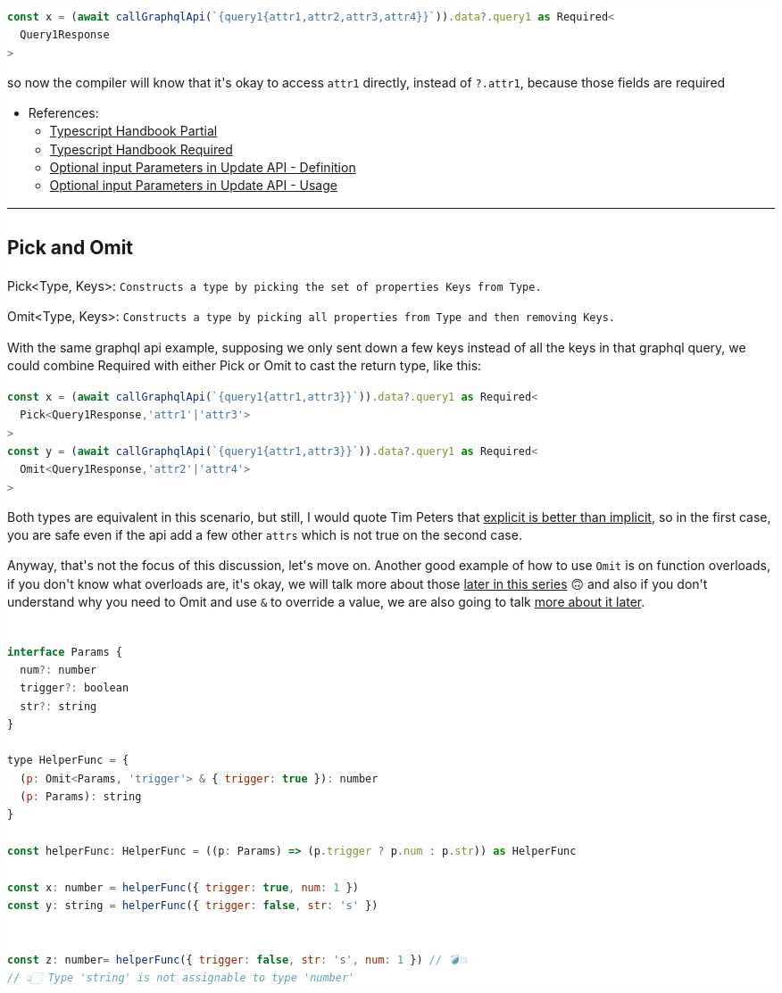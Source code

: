 ```js
const x = (await callGraphqlApi(`{query1{attr1,attr2,attr3,attr4}}`)).data?.query1 as Required<
  Query1Response
>
```

so now the compiler will know that it's okay to access `attr1` directly, instead of `?.attr1`, because those fields are required

- References:
  - [Typescript Handbook Partial][handbook-partial]
  - [Typescript Handbook Required][handbook-required]
  - [Optional input Parameters in Update API - Definition][optinal-input-api-definition]
  - [Optional input Parameters in Update API - Usage][optinal-input-api-usage]

---

## Pick and Omit

Pick<Type, Keys\>: `Constructs a type by picking the set of properties Keys from Type.`

Omit<Type, Keys\>: `Constructs a type by picking all properties from Type and then removing Keys.`

With the same graphql api example, supposing we only sent down a few keys instead of all the keys in that graphql query, we could combine Required with either Pick or Omit to cast the return type, like this:

```js
const x = (await callGraphqlApi(`{query1{attr1,attr3}}`)).data?.query1 as Required<
  Pick<Query1Response,'attr1'|'attr3'>
>
const y = (await callGraphqlApi(`{query1{attr1,attr3}}`)).data?.query1 as Required<
  Omit<Query1Response,'attr2'|'attr4'>
>
```

Both types are equivalent in this scenario, but still, I would quote Tim Peters that [explicit is better than implicit][zen-of-python], so in the first case, you are safe even if the api add a few other `attrs` which is not true on the second case.

Anyway, that's not the focus of this discussion, let's move on. Another good example of how to use `Omit` is on function overloads, if you don't know what overloads are, it's okay, we will talk more about those [later in this series](/ts/s01e03#overloads) 🙃 and also if you don't understand why you need to Omit and use `&` to override a value, we are also going to talk [more about it later](/ts/s01e03#union-and-intersection).

```js

interface Params {
  num?: number
  trigger?: boolean
  str?: string
}

type HelperFunc = {
  (p: Omit<Params, 'trigger'> & { trigger: true }): number
  (p: Params): string
}

const helperFunc: HelperFunc = ((p: Params) => (p.trigger ? p.num : p.str)) as HelperFunc

const x: number = helperFunc({ trigger: true, num: 1 })
const y: string = helperFunc({ trigger: false, str: 's' })


const z: number= helperFunc({ trigger: false, str: 's', num: 1 }) // 💣💥
// 👆🏻 Type 'string' is not assignable to type 'number'
```


  [ResourceTypes.TYPE1]: 'brand1',
  [ResourceTypes.TYPE2]: 'brand2',
  [ResourceTypes.TYPE3]: 'brand3',
  [ResourceTypes.TYPE1]: 300,
  [ResourceTypes.TYPE2]: 500,
  [ResourceTypes.TYPE3]: 700,
[handbook-partial]: https://www.typescriptlang.org/docs/handbook/utility-types.html#partialtype
[handbook-required]: https://www.typescriptlang.org/docs/handbook/utility-types.html#requiredtype
[optinal-input-api-definition]: https://github.com/marcelotokarnia/strava-maps/blob/ef10711b25ac122829ad348ed2b693c171e38d5b/packages/strava/src/typings/models/activities.ts#L61
[optinal-input-api-usage]: https://github.com/marcelotokarnia/strava-maps/blob/ef10711b25ac122829ad348ed2b693c171e38d5b/packages/strava/src/typings/api/activities.ts#L35
[handbook-pick]: https://www.typescriptlang.org/docs/handbook/utility-types.html#picktype-keys
[handbook-omit]: https://www.typescriptlang.org/docs/handbook/utility-types.html#omittype-keys
[zen-of-python]: https://www.python.org/dev/peps/pep-0020/#the-zen-of-python
[strava-overload-omit]: https://github.com/marcelotokarnia/strava-maps/blob/ef10711b25ac122829ad348ed2b693c171e38d5b/packages/strava/src/typings/api/streams.ts#L11
[handbook-typeof]: https://www.typescriptlang.org/docs/handbook/advanced-types.html#typeof-type-guards
[connected-navbar]: https://github.com/marcelotokarnia/strava-maps/blob/ef10711b25ac122829ad348ed2b693c171e38d5b/frontend/src/components/Navbar.tsx#L53
[handbook-record]: https://www.typescriptlang.org/docs/handbook/utility-types.html#recordkeystype
[object-type-ban]: https://github.com/microsoft/TypeScript/issues/21732
[handbook-returntype]: https://www.typescriptlang.org/docs/handbook/utility-types.html#returntypetype
[handbook-parameters]: https://www.typescriptlang.org/docs/handbook/utility-types.html#parameterstype
[mock-factory-strava-api]: https://github.com/marcelotokarnia/strava-maps/blob/ef10711b25ac122829ad348ed2b693c171e38d5b/packages/strava-tester/src/mocks/e2eCalls/index.ts#L17